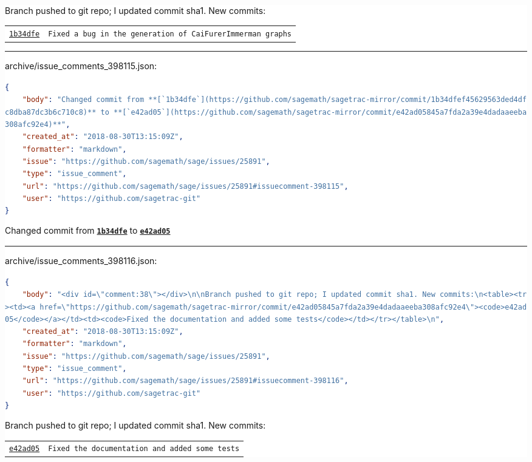 Branch pushed to git repo; I updated commit sha1. New commits:
<table><tr><td><a href="https://github.com/sagemath/sagetrac-mirror/commit/1b34dfef45629563ded4dfc8dba87dc3b6c710c8"><code>1b34dfe</code></a></td><td><code>Fixed a bug in the generation of CaiFurerImmerman graphs</code></td></tr></table>




---

archive/issue_comments_398115.json:
```json
{
    "body": "Changed commit from **[`1b34dfe`](https://github.com/sagemath/sagetrac-mirror/commit/1b34dfef45629563ded4dfc8dba87dc3b6c710c8)** to **[`e42ad05`](https://github.com/sagemath/sagetrac-mirror/commit/e42ad05845a7fda2a39e4dadaaeeba308afc92e4)**",
    "created_at": "2018-08-30T13:15:09Z",
    "formatter": "markdown",
    "issue": "https://github.com/sagemath/sage/issues/25891",
    "type": "issue_comment",
    "url": "https://github.com/sagemath/sage/issues/25891#issuecomment-398115",
    "user": "https://github.com/sagetrac-git"
}
```

Changed commit from **[`1b34dfe`](https://github.com/sagemath/sagetrac-mirror/commit/1b34dfef45629563ded4dfc8dba87dc3b6c710c8)** to **[`e42ad05`](https://github.com/sagemath/sagetrac-mirror/commit/e42ad05845a7fda2a39e4dadaaeeba308afc92e4)**



---

archive/issue_comments_398116.json:
```json
{
    "body": "<div id=\"comment:38\"></div>\n\nBranch pushed to git repo; I updated commit sha1. New commits:\n<table><tr><td><a href=\"https://github.com/sagemath/sagetrac-mirror/commit/e42ad05845a7fda2a39e4dadaaeeba308afc92e4\"><code>e42ad05</code></a></td><td><code>Fixed the documentation and added some tests</code></td></tr></table>\n",
    "created_at": "2018-08-30T13:15:09Z",
    "formatter": "markdown",
    "issue": "https://github.com/sagemath/sage/issues/25891",
    "type": "issue_comment",
    "url": "https://github.com/sagemath/sage/issues/25891#issuecomment-398116",
    "user": "https://github.com/sagetrac-git"
}
```

<div id="comment:38"></div>

Branch pushed to git repo; I updated commit sha1. New commits:
<table><tr><td><a href="https://github.com/sagemath/sagetrac-mirror/commit/e42ad05845a7fda2a39e4dadaaeeba308afc92e4"><code>e42ad05</code></a></td><td><code>Fixed the documentation and added some tests</code></td></tr></table>


